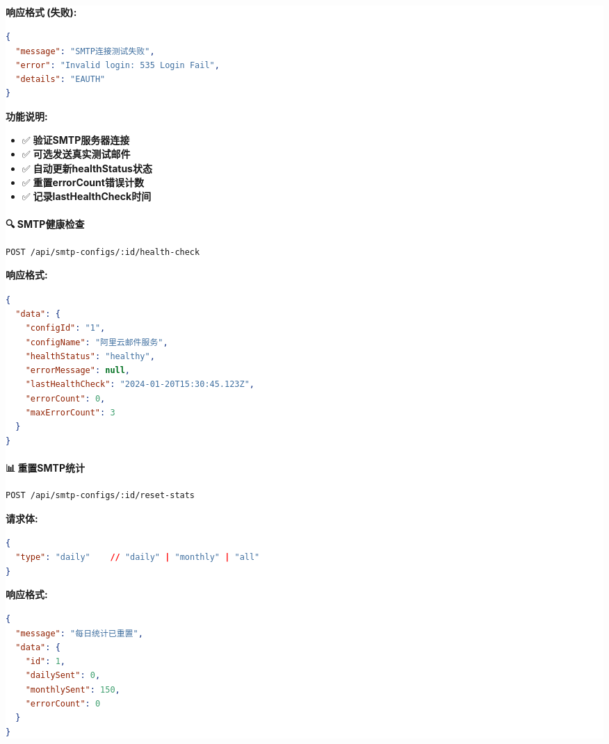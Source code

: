 **响应格式 (失败):**
```json
{
  "message": "SMTP连接测试失败",
  "error": "Invalid login: 535 Login Fail",
  "details": "EAUTH"
}
```

**功能说明:**
- ✅ **验证SMTP服务器连接**
- ✅ **可选发送真实测试邮件**
- ✅ **自动更新healthStatus状态**
- ✅ **重置errorCount错误计数**
- ✅ **记录lastHealthCheck时间**

#### 🔍 **SMTP健康检查**
```http
POST /api/smtp-configs/:id/health-check
```

**响应格式:**
```json
{
  "data": {
    "configId": "1",
    "configName": "阿里云邮件服务",
    "healthStatus": "healthy",
    "errorMessage": null,
    "lastHealthCheck": "2024-01-20T15:30:45.123Z",
    "errorCount": 0,
    "maxErrorCount": 3
  }
}
```

#### 📊 **重置SMTP统计**
```http
POST /api/smtp-configs/:id/reset-stats
```

**请求体:**
```json
{
  "type": "daily"    // "daily" | "monthly" | "all"
}
```

**响应格式:**
```json
{
  "message": "每日统计已重置",
  "data": {
    "id": 1,
    "dailySent": 0,
    "monthlySent": 150,
    "errorCount": 0
  }
}
```

